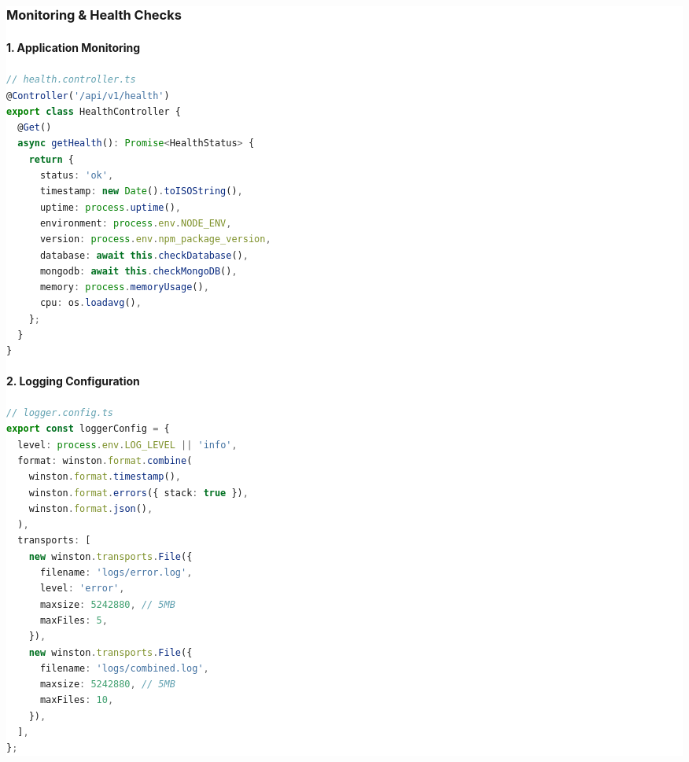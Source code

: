 ```nginx
```

### Monitoring & Health Checks

#### 1. Application Monitoring

```typescript
// health.controller.ts
@Controller('/api/v1/health')
export class HealthController {
  @Get()
  async getHealth(): Promise<HealthStatus> {
    return {
      status: 'ok',
      timestamp: new Date().toISOString(),
      uptime: process.uptime(),
      environment: process.env.NODE_ENV,
      version: process.env.npm_package_version,
      database: await this.checkDatabase(),
      mongodb: await this.checkMongoDB(),
      memory: process.memoryUsage(),
      cpu: os.loadavg(),
    };
  }
}
```

#### 2. Logging Configuration

```typescript
// logger.config.ts
export const loggerConfig = {
  level: process.env.LOG_LEVEL || 'info',
  format: winston.format.combine(
    winston.format.timestamp(),
    winston.format.errors({ stack: true }),
    winston.format.json(),
  ),
  transports: [
    new winston.transports.File({
      filename: 'logs/error.log',
      level: 'error',
      maxsize: 5242880, // 5MB
      maxFiles: 5,
    }),
    new winston.transports.File({
      filename: 'logs/combined.log',
      maxsize: 5242880, // 5MB
      maxFiles: 10,
    }),
  ],
};
```
